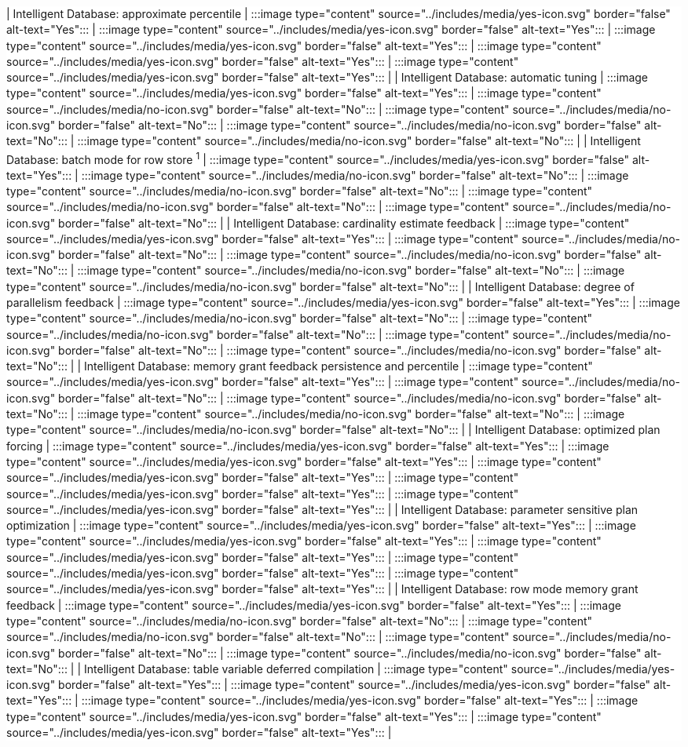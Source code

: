 | Intelligent Database: approximate percentile | :::image type="content" source="../includes/media/yes-icon.svg" border="false" alt-text="Yes"::: | :::image type="content" source="../includes/media/yes-icon.svg" border="false" alt-text="Yes"::: | :::image type="content" source="../includes/media/yes-icon.svg" border="false" alt-text="Yes"::: | :::image type="content" source="../includes/media/yes-icon.svg" border="false" alt-text="Yes"::: | :::image type="content" source="../includes/media/yes-icon.svg" border="false" alt-text="Yes"::: |
| Intelligent Database: automatic tuning | :::image type="content" source="../includes/media/yes-icon.svg" border="false" alt-text="Yes"::: | :::image type="content" source="../includes/media/no-icon.svg" border="false" alt-text="No"::: | :::image type="content" source="../includes/media/no-icon.svg" border="false" alt-text="No"::: | :::image type="content" source="../includes/media/no-icon.svg" border="false" alt-text="No"::: | :::image type="content" source="../includes/media/no-icon.svg" border="false" alt-text="No"::: |
| Intelligent Database: batch mode for row store <sup>1</sup> | :::image type="content" source="../includes/media/yes-icon.svg" border="false" alt-text="Yes"::: | :::image type="content" source="../includes/media/no-icon.svg" border="false" alt-text="No"::: | :::image type="content" source="../includes/media/no-icon.svg" border="false" alt-text="No"::: | :::image type="content" source="../includes/media/no-icon.svg" border="false" alt-text="No"::: | :::image type="content" source="../includes/media/no-icon.svg" border="false" alt-text="No"::: |
| Intelligent Database: cardinality estimate feedback | :::image type="content" source="../includes/media/yes-icon.svg" border="false" alt-text="Yes"::: | :::image type="content" source="../includes/media/no-icon.svg" border="false" alt-text="No"::: | :::image type="content" source="../includes/media/no-icon.svg" border="false" alt-text="No"::: | :::image type="content" source="../includes/media/no-icon.svg" border="false" alt-text="No"::: | :::image type="content" source="../includes/media/no-icon.svg" border="false" alt-text="No"::: |
| Intelligent Database: degree of parallelism feedback | :::image type="content" source="../includes/media/yes-icon.svg" border="false" alt-text="Yes"::: | :::image type="content" source="../includes/media/no-icon.svg" border="false" alt-text="No"::: | :::image type="content" source="../includes/media/no-icon.svg" border="false" alt-text="No"::: | :::image type="content" source="../includes/media/no-icon.svg" border="false" alt-text="No"::: | :::image type="content" source="../includes/media/no-icon.svg" border="false" alt-text="No"::: |
| Intelligent Database: memory grant feedback persistence and percentile | :::image type="content" source="../includes/media/yes-icon.svg" border="false" alt-text="Yes"::: | :::image type="content" source="../includes/media/no-icon.svg" border="false" alt-text="No"::: | :::image type="content" source="../includes/media/no-icon.svg" border="false" alt-text="No"::: | :::image type="content" source="../includes/media/no-icon.svg" border="false" alt-text="No"::: | :::image type="content" source="../includes/media/no-icon.svg" border="false" alt-text="No"::: |
| Intelligent Database: optimized plan forcing | :::image type="content" source="../includes/media/yes-icon.svg" border="false" alt-text="Yes"::: | :::image type="content" source="../includes/media/yes-icon.svg" border="false" alt-text="Yes"::: | :::image type="content" source="../includes/media/yes-icon.svg" border="false" alt-text="Yes"::: | :::image type="content" source="../includes/media/yes-icon.svg" border="false" alt-text="Yes"::: | :::image type="content" source="../includes/media/yes-icon.svg" border="false" alt-text="Yes"::: |
| Intelligent Database: parameter sensitive plan optimization | :::image type="content" source="../includes/media/yes-icon.svg" border="false" alt-text="Yes"::: | :::image type="content" source="../includes/media/yes-icon.svg" border="false" alt-text="Yes"::: | :::image type="content" source="../includes/media/yes-icon.svg" border="false" alt-text="Yes"::: | :::image type="content" source="../includes/media/yes-icon.svg" border="false" alt-text="Yes"::: | :::image type="content" source="../includes/media/yes-icon.svg" border="false" alt-text="Yes"::: |
| Intelligent Database: row mode memory grant feedback | :::image type="content" source="../includes/media/yes-icon.svg" border="false" alt-text="Yes"::: | :::image type="content" source="../includes/media/no-icon.svg" border="false" alt-text="No"::: | :::image type="content" source="../includes/media/no-icon.svg" border="false" alt-text="No"::: | :::image type="content" source="../includes/media/no-icon.svg" border="false" alt-text="No"::: | :::image type="content" source="../includes/media/no-icon.svg" border="false" alt-text="No"::: |
| Intelligent Database: table variable deferred compilation | :::image type="content" source="../includes/media/yes-icon.svg" border="false" alt-text="Yes"::: | :::image type="content" source="../includes/media/yes-icon.svg" border="false" alt-text="Yes"::: | :::image type="content" source="../includes/media/yes-icon.svg" border="false" alt-text="Yes"::: | :::image type="content" source="../includes/media/yes-icon.svg" border="false" alt-text="Yes"::: | :::image type="content" source="../includes/media/yes-icon.svg" border="false" alt-text="Yes"::: |